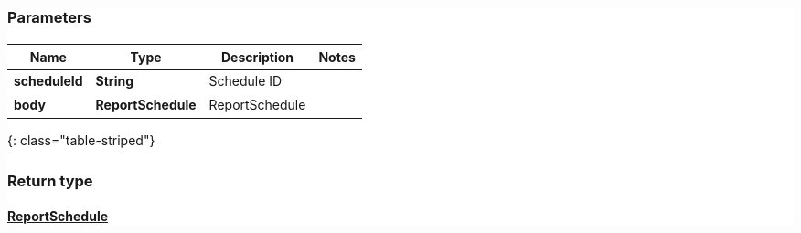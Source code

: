 ### Parameters

| Name           | Type                                    | Description    | Notes |
| -------------- | --------------------------------------- | -------------- | ----- |
| **scheduleId** | **String**                              | Schedule ID    |
| **body**       | [**ReportSchedule**](ReportSchedule.md) | ReportSchedule |

{: class="table-striped"}

### Return type

[**ReportSchedule**](ReportSchedule.md)
